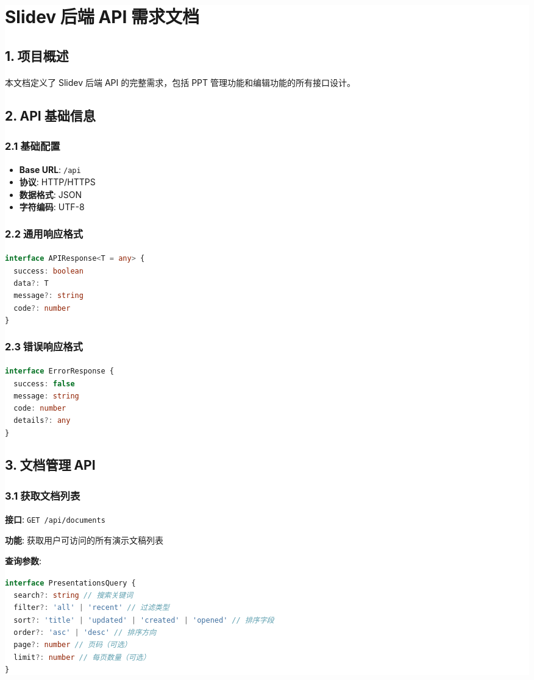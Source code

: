 # Slidev 后端 API 需求文档

## 1. 项目概述

本文档定义了 Slidev 后端 API 的完整需求，包括 PPT 管理功能和编辑功能的所有接口设计。

## 2. API 基础信息

### 2.1 基础配置

- **Base URL**: `/api`
- **协议**: HTTP/HTTPS
- **数据格式**: JSON
- **字符编码**: UTF-8

### 2.2 通用响应格式

```typescript
interface APIResponse<T = any> {
  success: boolean
  data?: T
  message?: string
  code?: number
}
```

### 2.3 错误响应格式

```typescript
interface ErrorResponse {
  success: false
  message: string
  code: number
  details?: any
}
```

## 3. 文档管理 API

### 3.1 获取文档列表

**接口**: `GET /api/documents`

**功能**: 获取用户可访问的所有演示文稿列表

**查询参数**:

```typescript
interface PresentationsQuery {
  search?: string // 搜索关键词
  filter?: 'all' | 'recent' // 过滤类型
  sort?: 'title' | 'updated' | 'created' | 'opened' // 排序字段
  order?: 'asc' | 'desc' // 排序方向
  page?: number // 页码（可选）
  limit?: number // 每页数量（可选）
}
```
